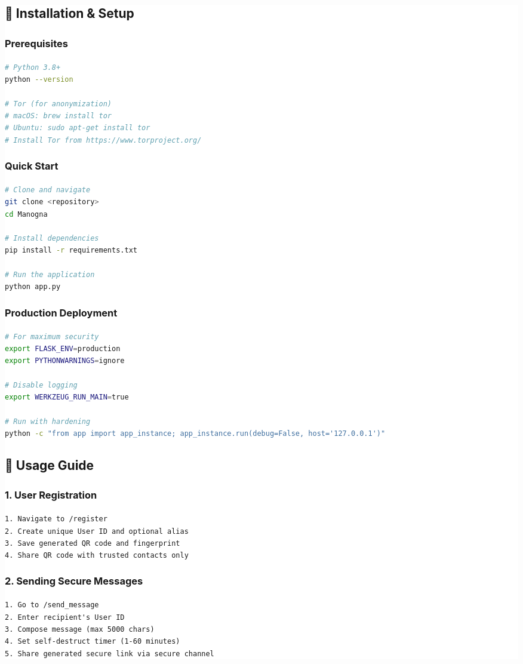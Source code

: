 ## 🔧 Installation & Setup

### Prerequisites
```bash
# Python 3.8+
python --version

# Tor (for anonymization)
# macOS: brew install tor
# Ubuntu: sudo apt-get install tor
# Install Tor from https://www.torproject.org/
```

### Quick Start
```bash
# Clone and navigate
git clone <repository>
cd Manogna

# Install dependencies
pip install -r requirements.txt

# Run the application
python app.py
```

### Production Deployment
```bash
# For maximum security
export FLASK_ENV=production
export PYTHONWARNINGS=ignore

# Disable logging
export WERKZEUG_RUN_MAIN=true

# Run with hardening
python -c "from app import app_instance; app_instance.run(debug=False, host='127.0.0.1')"
```

## 🎯 Usage Guide

### 1. **User Registration**
```
1. Navigate to /register
2. Create unique User ID and optional alias
3. Save generated QR code and fingerprint
4. Share QR code with trusted contacts only
```

### 2. **Sending Secure Messages**
```
1. Go to /send_message
2. Enter recipient's User ID
3. Compose message (max 5000 chars)
4. Set self-destruct timer (1-60 minutes)
5. Share generated secure link via secure channel
```
